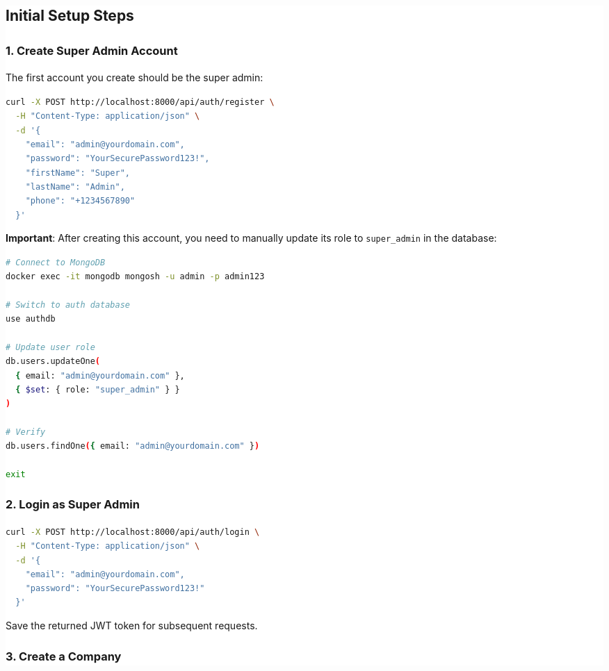 ## Initial Setup Steps

### 1. Create Super Admin Account

The first account you create should be the super admin:

```bash
curl -X POST http://localhost:8000/api/auth/register \
  -H "Content-Type: application/json" \
  -d '{
    "email": "admin@yourdomain.com",
    "password": "YourSecurePassword123!",
    "firstName": "Super",
    "lastName": "Admin",
    "phone": "+1234567890"
  }'
```

**Important**: After creating this account, you need to manually update its role to `super_admin` in the database:

```bash
# Connect to MongoDB
docker exec -it mongodb mongosh -u admin -p admin123

# Switch to auth database
use authdb

# Update user role
db.users.updateOne(
  { email: "admin@yourdomain.com" },
  { $set: { role: "super_admin" } }
)

# Verify
db.users.findOne({ email: "admin@yourdomain.com" })

exit
```

### 2. Login as Super Admin

```bash
curl -X POST http://localhost:8000/api/auth/login \
  -H "Content-Type: application/json" \
  -d '{
    "email": "admin@yourdomain.com",
    "password": "YourSecurePassword123!"
  }'
```

Save the returned JWT token for subsequent requests.

### 3. Create a Company
